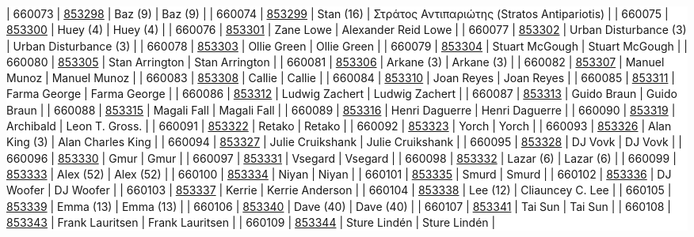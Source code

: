 | 660073 | [853298](https://www.discogs.com/artist/853298) | Baz (9) | Baz (9) |
| 660074 | [853299](https://www.discogs.com/artist/853299) | Stan (16) | Στράτος Αντιπαριώτης (Stratos Antipariotis) |
| 660075 | [853300](https://www.discogs.com/artist/853300) | Huey (4) | Huey (4) |
| 660076 | [853301](https://www.discogs.com/artist/853301) | Zane Lowe | Alexander Reid Lowe |
| 660077 | [853302](https://www.discogs.com/artist/853302) | Urban Disturbance (3) | Urban Disturbance (3) |
| 660078 | [853303](https://www.discogs.com/artist/853303) | Ollie Green | Ollie Green |
| 660079 | [853304](https://www.discogs.com/artist/853304) | Stuart McGough | Stuart McGough |
| 660080 | [853305](https://www.discogs.com/artist/853305) | Stan Arrington | Stan Arrington |
| 660081 | [853306](https://www.discogs.com/artist/853306) | Arkane (3) | Arkane (3) |
| 660082 | [853307](https://www.discogs.com/artist/853307) | Manuel Munoz | Manuel Munoz |
| 660083 | [853308](https://www.discogs.com/artist/853308) | Callie | Callie |
| 660084 | [853310](https://www.discogs.com/artist/853310) | Joan Reyes | Joan Reyes |
| 660085 | [853311](https://www.discogs.com/artist/853311) | Farma George | Farma George |
| 660086 | [853312](https://www.discogs.com/artist/853312) | Ludwig Zachert | Ludwig Zachert |
| 660087 | [853313](https://www.discogs.com/artist/853313) | Guido Braun | Guido Braun |
| 660088 | [853315](https://www.discogs.com/artist/853315) | Magali Fall | Magali Fall |
| 660089 | [853316](https://www.discogs.com/artist/853316) | Henri Daguerre | Henri Daguerre |
| 660090 | [853319](https://www.discogs.com/artist/853319) | Archibald | Leon T. Gross. |
| 660091 | [853322](https://www.discogs.com/artist/853322) | Retako | Retako |
| 660092 | [853323](https://www.discogs.com/artist/853323) | Yorch | Yorch |
| 660093 | [853326](https://www.discogs.com/artist/853326) | Alan King (3) | Alan Charles King |
| 660094 | [853327](https://www.discogs.com/artist/853327) | Julie Cruikshank | Julie Cruikshank |
| 660095 | [853328](https://www.discogs.com/artist/853328) | DJ Vovk | DJ Vovk |
| 660096 | [853330](https://www.discogs.com/artist/853330) | Gmur | Gmur |
| 660097 | [853331](https://www.discogs.com/artist/853331) | Vsegard | Vsegard |
| 660098 | [853332](https://www.discogs.com/artist/853332) | Lazar (6) | Lazar (6) |
| 660099 | [853333](https://www.discogs.com/artist/853333) | Alex (52) | Alex (52) |
| 660100 | [853334](https://www.discogs.com/artist/853334) | Niyan | Niyan |
| 660101 | [853335](https://www.discogs.com/artist/853335) | Smurd | Smurd |
| 660102 | [853336](https://www.discogs.com/artist/853336) | DJ Woofer | DJ Woofer |
| 660103 | [853337](https://www.discogs.com/artist/853337) | Kerrie | Kerrie Anderson |
| 660104 | [853338](https://www.discogs.com/artist/853338) | Lee (12) | Cliauncey C. Lee |
| 660105 | [853339](https://www.discogs.com/artist/853339) | Emma (13) | Emma (13) |
| 660106 | [853340](https://www.discogs.com/artist/853340) | Dave (40) | Dave (40) |
| 660107 | [853341](https://www.discogs.com/artist/853341) | Tai Sun | Tai Sun |
| 660108 | [853343](https://www.discogs.com/artist/853343) | Frank Lauritsen | Frank Lauritsen |
| 660109 | [853344](https://www.discogs.com/artist/853344) | Sture Lindén | Sture Lindén |